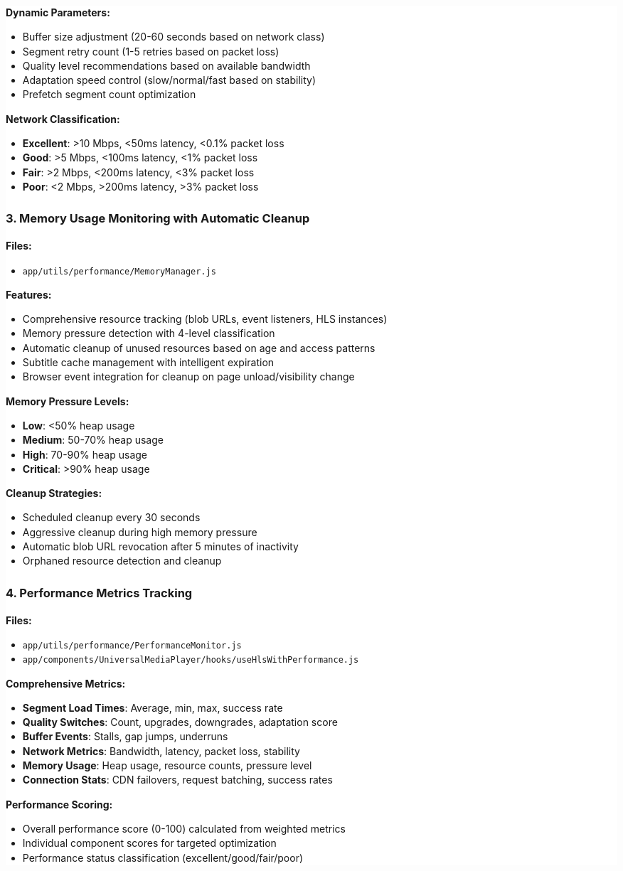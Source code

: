 **Dynamic Parameters:**
- Buffer size adjustment (20-60 seconds based on network class)
- Segment retry count (1-5 retries based on packet loss)
- Quality level recommendations based on available bandwidth
- Adaptation speed control (slow/normal/fast based on stability)
- Prefetch segment count optimization

**Network Classification:**
- **Excellent**: >10 Mbps, <50ms latency, <0.1% packet loss
- **Good**: >5 Mbps, <100ms latency, <1% packet loss  
- **Fair**: >2 Mbps, <200ms latency, <3% packet loss
- **Poor**: <2 Mbps, >200ms latency, >3% packet loss

### 3. Memory Usage Monitoring with Automatic Cleanup

**Files:**
- `app/utils/performance/MemoryManager.js`

**Features:**
- Comprehensive resource tracking (blob URLs, event listeners, HLS instances)
- Memory pressure detection with 4-level classification
- Automatic cleanup of unused resources based on age and access patterns
- Subtitle cache management with intelligent expiration
- Browser event integration for cleanup on page unload/visibility change

**Memory Pressure Levels:**
- **Low**: <50% heap usage
- **Medium**: 50-70% heap usage  
- **High**: 70-90% heap usage
- **Critical**: >90% heap usage

**Cleanup Strategies:**
- Scheduled cleanup every 30 seconds
- Aggressive cleanup during high memory pressure
- Automatic blob URL revocation after 5 minutes of inactivity
- Orphaned resource detection and cleanup

### 4. Performance Metrics Tracking

**Files:**
- `app/utils/performance/PerformanceMonitor.js`
- `app/components/UniversalMediaPlayer/hooks/useHlsWithPerformance.js`

**Comprehensive Metrics:**
- **Segment Load Times**: Average, min, max, success rate
- **Quality Switches**: Count, upgrades, downgrades, adaptation score
- **Buffer Events**: Stalls, gap jumps, underruns
- **Network Metrics**: Bandwidth, latency, packet loss, stability
- **Memory Usage**: Heap usage, resource counts, pressure level
- **Connection Stats**: CDN failovers, request batching, success rates

**Performance Scoring:**
- Overall performance score (0-100) calculated from weighted metrics
- Individual component scores for targeted optimization
- Performance status classification (excellent/good/fair/poor)
